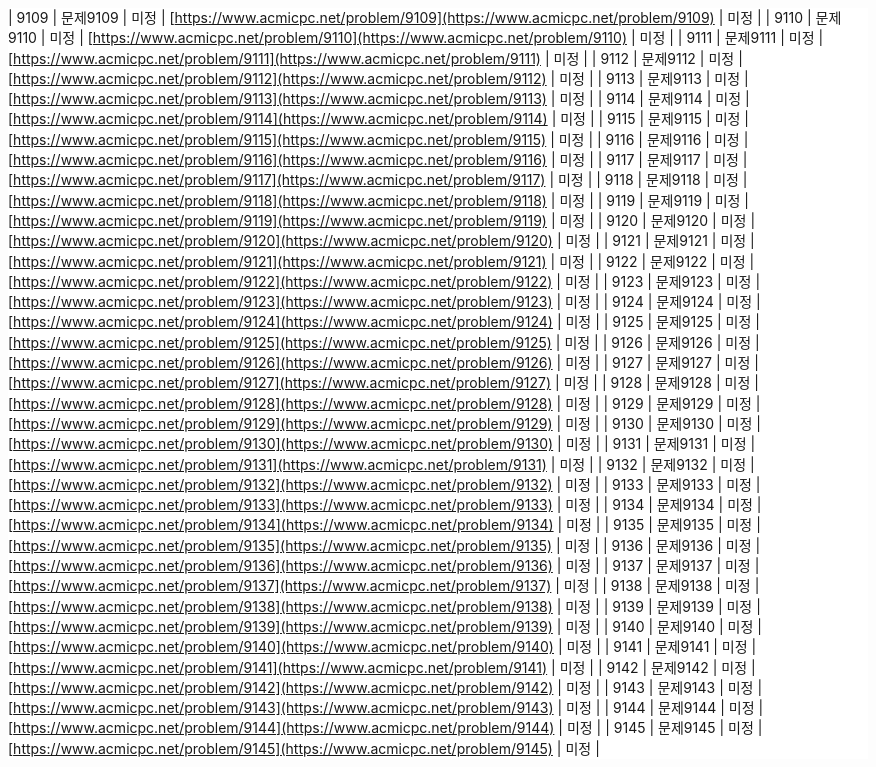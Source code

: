 | 9109 | 문제9109 | 미정 | [https://www.acmicpc.net/problem/9109](https://www.acmicpc.net/problem/9109) | 미정 |
| 9110 | 문제9110 | 미정 | [https://www.acmicpc.net/problem/9110](https://www.acmicpc.net/problem/9110) | 미정 |
| 9111 | 문제9111 | 미정 | [https://www.acmicpc.net/problem/9111](https://www.acmicpc.net/problem/9111) | 미정 |
| 9112 | 문제9112 | 미정 | [https://www.acmicpc.net/problem/9112](https://www.acmicpc.net/problem/9112) | 미정 |
| 9113 | 문제9113 | 미정 | [https://www.acmicpc.net/problem/9113](https://www.acmicpc.net/problem/9113) | 미정 |
| 9114 | 문제9114 | 미정 | [https://www.acmicpc.net/problem/9114](https://www.acmicpc.net/problem/9114) | 미정 |
| 9115 | 문제9115 | 미정 | [https://www.acmicpc.net/problem/9115](https://www.acmicpc.net/problem/9115) | 미정 |
| 9116 | 문제9116 | 미정 | [https://www.acmicpc.net/problem/9116](https://www.acmicpc.net/problem/9116) | 미정 |
| 9117 | 문제9117 | 미정 | [https://www.acmicpc.net/problem/9117](https://www.acmicpc.net/problem/9117) | 미정 |
| 9118 | 문제9118 | 미정 | [https://www.acmicpc.net/problem/9118](https://www.acmicpc.net/problem/9118) | 미정 |
| 9119 | 문제9119 | 미정 | [https://www.acmicpc.net/problem/9119](https://www.acmicpc.net/problem/9119) | 미정 |
| 9120 | 문제9120 | 미정 | [https://www.acmicpc.net/problem/9120](https://www.acmicpc.net/problem/9120) | 미정 |
| 9121 | 문제9121 | 미정 | [https://www.acmicpc.net/problem/9121](https://www.acmicpc.net/problem/9121) | 미정 |
| 9122 | 문제9122 | 미정 | [https://www.acmicpc.net/problem/9122](https://www.acmicpc.net/problem/9122) | 미정 |
| 9123 | 문제9123 | 미정 | [https://www.acmicpc.net/problem/9123](https://www.acmicpc.net/problem/9123) | 미정 |
| 9124 | 문제9124 | 미정 | [https://www.acmicpc.net/problem/9124](https://www.acmicpc.net/problem/9124) | 미정 |
| 9125 | 문제9125 | 미정 | [https://www.acmicpc.net/problem/9125](https://www.acmicpc.net/problem/9125) | 미정 |
| 9126 | 문제9126 | 미정 | [https://www.acmicpc.net/problem/9126](https://www.acmicpc.net/problem/9126) | 미정 |
| 9127 | 문제9127 | 미정 | [https://www.acmicpc.net/problem/9127](https://www.acmicpc.net/problem/9127) | 미정 |
| 9128 | 문제9128 | 미정 | [https://www.acmicpc.net/problem/9128](https://www.acmicpc.net/problem/9128) | 미정 |
| 9129 | 문제9129 | 미정 | [https://www.acmicpc.net/problem/9129](https://www.acmicpc.net/problem/9129) | 미정 |
| 9130 | 문제9130 | 미정 | [https://www.acmicpc.net/problem/9130](https://www.acmicpc.net/problem/9130) | 미정 |
| 9131 | 문제9131 | 미정 | [https://www.acmicpc.net/problem/9131](https://www.acmicpc.net/problem/9131) | 미정 |
| 9132 | 문제9132 | 미정 | [https://www.acmicpc.net/problem/9132](https://www.acmicpc.net/problem/9132) | 미정 |
| 9133 | 문제9133 | 미정 | [https://www.acmicpc.net/problem/9133](https://www.acmicpc.net/problem/9133) | 미정 |
| 9134 | 문제9134 | 미정 | [https://www.acmicpc.net/problem/9134](https://www.acmicpc.net/problem/9134) | 미정 |
| 9135 | 문제9135 | 미정 | [https://www.acmicpc.net/problem/9135](https://www.acmicpc.net/problem/9135) | 미정 |
| 9136 | 문제9136 | 미정 | [https://www.acmicpc.net/problem/9136](https://www.acmicpc.net/problem/9136) | 미정 |
| 9137 | 문제9137 | 미정 | [https://www.acmicpc.net/problem/9137](https://www.acmicpc.net/problem/9137) | 미정 |
| 9138 | 문제9138 | 미정 | [https://www.acmicpc.net/problem/9138](https://www.acmicpc.net/problem/9138) | 미정 |
| 9139 | 문제9139 | 미정 | [https://www.acmicpc.net/problem/9139](https://www.acmicpc.net/problem/9139) | 미정 |
| 9140 | 문제9140 | 미정 | [https://www.acmicpc.net/problem/9140](https://www.acmicpc.net/problem/9140) | 미정 |
| 9141 | 문제9141 | 미정 | [https://www.acmicpc.net/problem/9141](https://www.acmicpc.net/problem/9141) | 미정 |
| 9142 | 문제9142 | 미정 | [https://www.acmicpc.net/problem/9142](https://www.acmicpc.net/problem/9142) | 미정 |
| 9143 | 문제9143 | 미정 | [https://www.acmicpc.net/problem/9143](https://www.acmicpc.net/problem/9143) | 미정 |
| 9144 | 문제9144 | 미정 | [https://www.acmicpc.net/problem/9144](https://www.acmicpc.net/problem/9144) | 미정 |
| 9145 | 문제9145 | 미정 | [https://www.acmicpc.net/problem/9145](https://www.acmicpc.net/problem/9145) | 미정 |